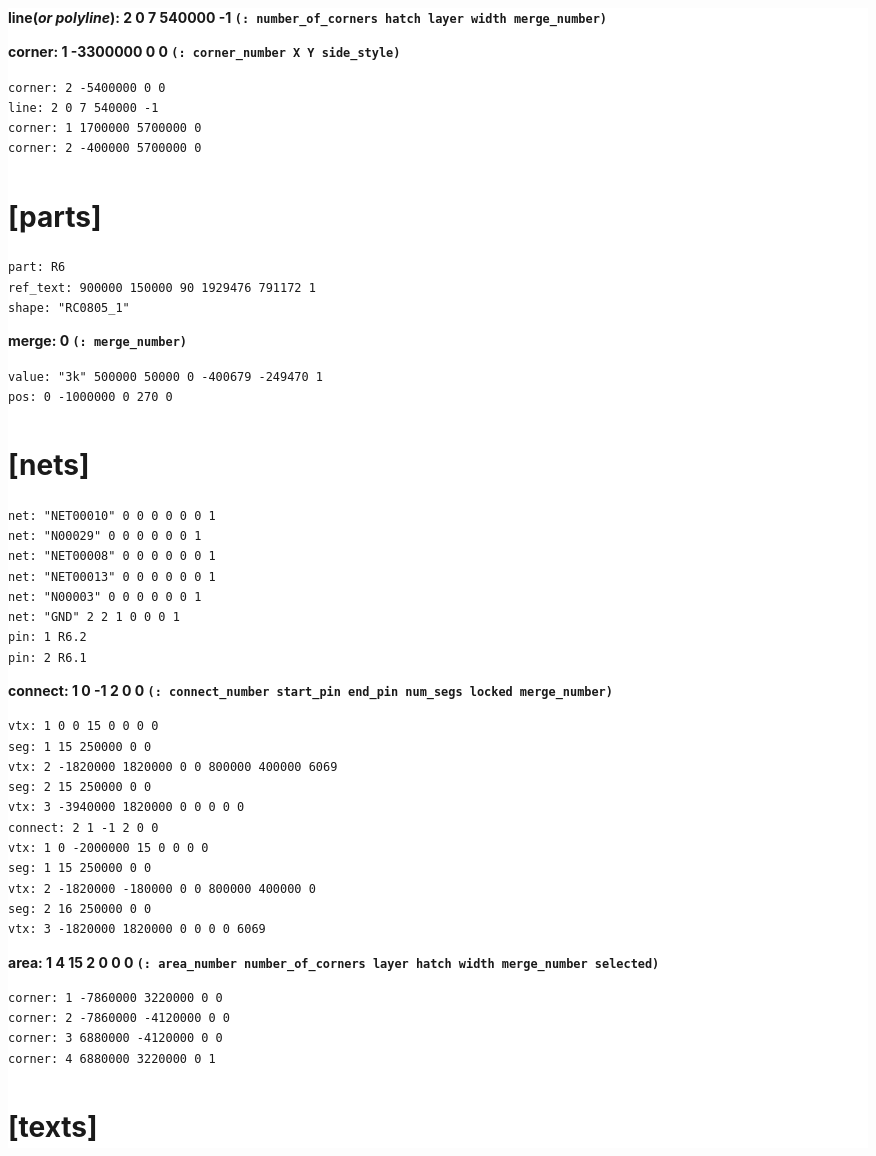   **line(_or polyline_): 2 0 7 540000 -1	`(: number_of_corners hatch layer width merge_number)`**

  **corner: 1 -3300000 0 0	`(: corner_number X Y side_style)`**
  
    corner: 2 -5400000 0 0
    line: 2 0 7 540000 -1
    corner: 1 1700000 5700000 0
    corner: 2 -400000 5700000 0

# [parts]

    part: R6
    ref_text: 900000 150000 90 1929476 791172 1
    shape: "RC0805_1"

  **merge: 0 `(: merge_number)`**

    value: "3k" 500000 50000 0 -400679 -249470 1
    pos: 0 -1000000 0 270 0

# [nets]

    net: "NET00010" 0 0 0 0 0 0 1
    net: "N00029" 0 0 0 0 0 0 1
    net: "NET00008" 0 0 0 0 0 0 1
    net: "NET00013" 0 0 0 0 0 0 1
    net: "N00003" 0 0 0 0 0 0 1
    net: "GND" 2 2 1 0 0 0 1
    pin: 1 R6.2
    pin: 2 R6.1

  **connect: 1 0 -1 2 0 0	`(: connect_number start_pin end_pin num_segs locked merge_number)`**

    vtx: 1 0 0 15 0 0 0 0 
    seg: 1 15 250000 0 0
    vtx: 2 -1820000 1820000 0 0 800000 400000 6069
    seg: 2 15 250000 0 0  
    vtx: 3 -3940000 1820000 0 0 0 0 0 
    connect: 2 1 -1 2 0 0
    vtx: 1 0 -2000000 15 0 0 0 0
    seg: 1 15 250000 0 0 
    vtx: 2 -1820000 -180000 0 0 800000 400000 0 
    seg: 2 16 250000 0 0
    vtx: 3 -1820000 1820000 0 0 0 0 6069  

  **area: 1 4 15 2 0 0 0	`(: area_number number_of_corners layer hatch width merge_number selected)`**

    corner: 1 -7860000 3220000 0 0  
    corner: 2 -7860000 -4120000 0 0
    corner: 3 6880000 -4120000 0 0
    corner: 4 6880000 3220000 0 1

# [texts]
